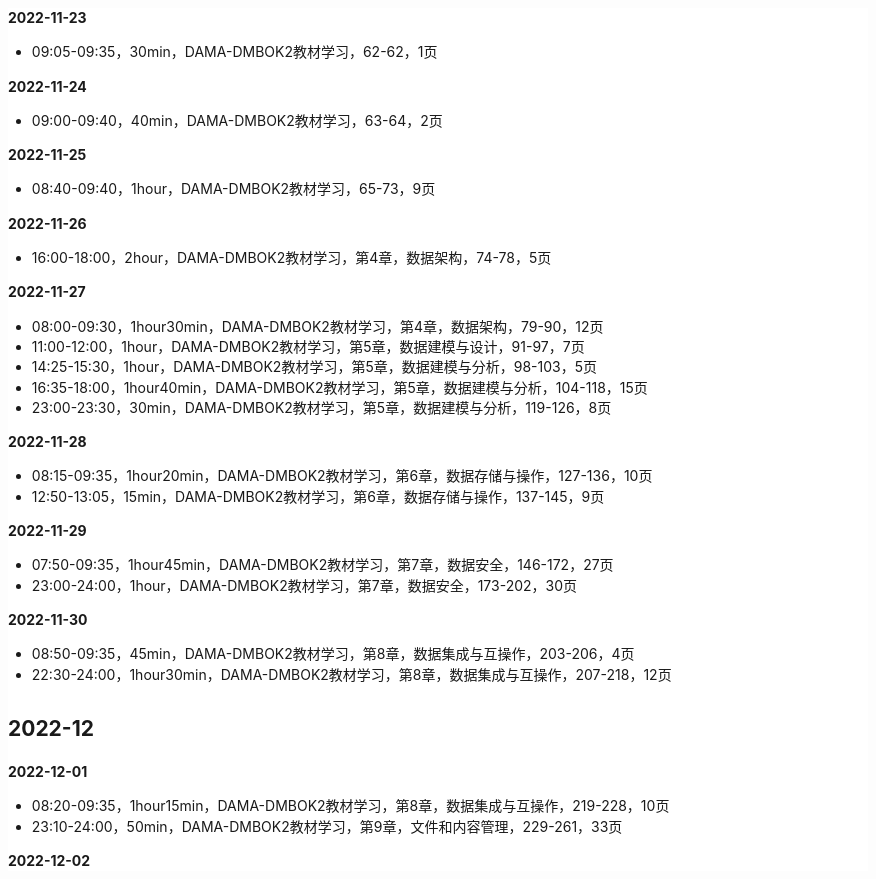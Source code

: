 

**2022-11-23**

- 09:05-09:35，30min，DAMA-DMBOK2教材学习，62-62，1页



**2022-11-24**

- 09:00-09:40，40min，DAMA-DMBOK2教材学习，63-64，2页



**2022-11-25**

- 08:40-09:40，1hour，DAMA-DMBOK2教材学习，65-73，9页



**2022-11-26**

- 16:00-18:00，2hour，DAMA-DMBOK2教材学习，第4章，数据架构，74-78，5页



**2022-11-27**

- 08:00-09:30，1hour30min，DAMA-DMBOK2教材学习，第4章，数据架构，79-90，12页
- 11:00-12:00，1hour，DAMA-DMBOK2教材学习，第5章，数据建模与设计，91-97，7页
- 14:25-15:30，1hour，DAMA-DMBOK2教材学习，第5章，数据建模与分析，98-103，5页
- 16:35-18:00，1hour40min，DAMA-DMBOK2教材学习，第5章，数据建模与分析，104-118，15页
- 23:00-23:30，30min，DAMA-DMBOK2教材学习，第5章，数据建模与分析，119-126，8页



**2022-11-28**

- 08:15-09:35，1hour20min，DAMA-DMBOK2教材学习，第6章，数据存储与操作，127-136，10页
- 12:50-13:05，15min，DAMA-DMBOK2教材学习，第6章，数据存储与操作，137-145，9页



**2022-11-29**

- 07:50-09:35，1hour45min，DAMA-DMBOK2教材学习，第7章，数据安全，146-172，27页
- 23:00-24:00，1hour，DAMA-DMBOK2教材学习，第7章，数据安全，173-202，30页



**2022-11-30**

- 08:50-09:35，45min，DAMA-DMBOK2教材学习，第8章，数据集成与互操作，203-206，4页
- 22:30-24:00，1hour30min，DAMA-DMBOK2教材学习，第8章，数据集成与互操作，207-218，12页



## 2022-12

**2022-12-01**

- 08:20-09:35，1hour15min，DAMA-DMBOK2教材学习，第8章，数据集成与互操作，219-228，10页
- 23:10-24:00，50min，DAMA-DMBOK2教材学习，第9章，文件和内容管理，229-261，33页



**2022-12-02**
